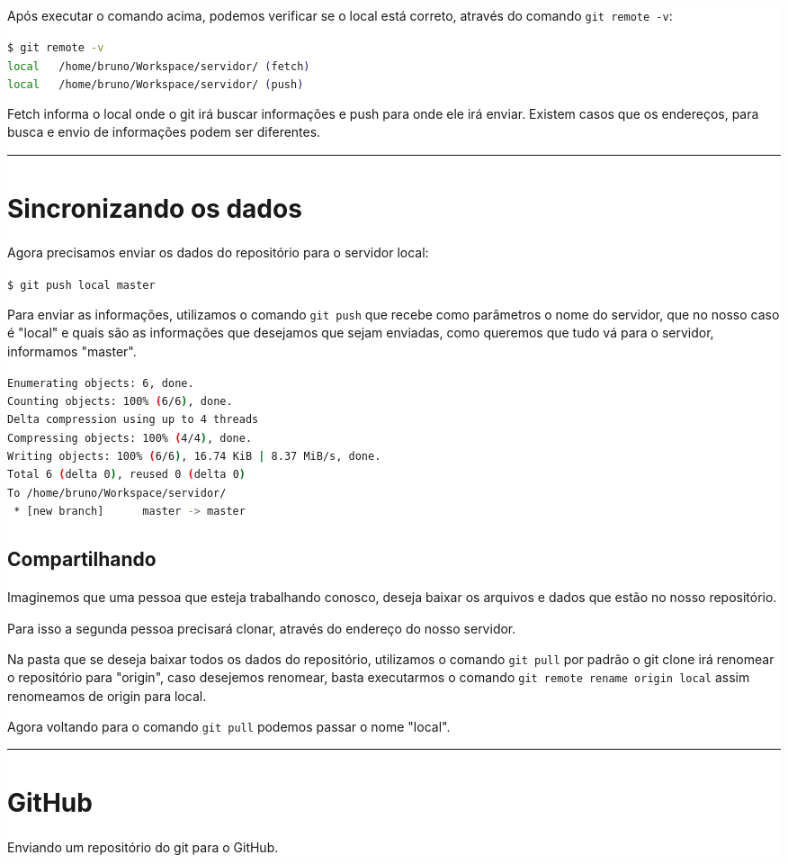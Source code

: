 Após executar o comando acima, podemos verificar se o local está correto, através do comando `git remote -v`: 

```bash
$ git remote -v
local	/home/bruno/Workspace/servidor/ (fetch)
local	/home/bruno/Workspace/servidor/ (push)
```

Fetch informa o local onde o git irá buscar informações e push para onde ele irá enviar. Existem casos que os endereços, para busca e envio de informações podem ser diferentes.

---

# Sincronizando os dados

Agora precisamos enviar os dados do repositório para o servidor local:

```bash
$ git push local master
```

Para enviar as informações, utilizamos o comando `git push` que recebe como parâmetros o nome do servidor, que no nosso caso é "local" e quais são as informações que desejamos que sejam enviadas, como queremos que tudo vá para o servidor, informamos "master". 

```bash
Enumerating objects: 6, done.
Counting objects: 100% (6/6), done.
Delta compression using up to 4 threads
Compressing objects: 100% (4/4), done.
Writing objects: 100% (6/6), 16.74 KiB | 8.37 MiB/s, done.
Total 6 (delta 0), reused 0 (delta 0)
To /home/bruno/Workspace/servidor/
 * [new branch]      master -> master
```

## Compartilhando

Imaginemos que uma pessoa que esteja trabalhando conosco, deseja baixar os arquivos e dados que estão no nosso repositório. 

Para isso a segunda pessoa precisará clonar, através do endereço do nosso servidor. 

Na pasta que se deseja baixar todos os dados do repositório, utilizamos o comando `git pull` por padrão o git clone irá renomear o repositório para "origin", caso desejemos renomear, basta executarmos o comando `git remote rename origin local` assim renomeamos de origin para local. 

Agora voltando para o comando `git pull` podemos passar o nome "local".

---

# GitHub

Enviando um repositório do git para o GitHub.
